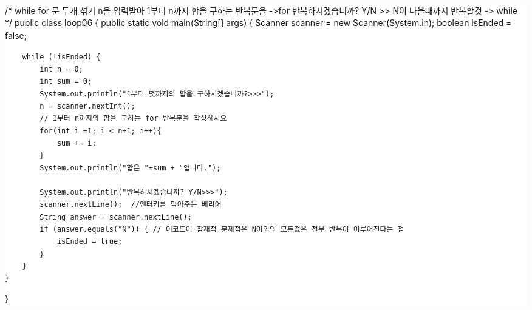 /*
while for 문 두개 섞기
n을 입력받아
1부터 n까지 합을 구하는 반복문을 ->for
반복하시겠습니까? Y/N >> N이 나올때까지 반복할것 -> while
*/
public class loop06 {
public static void main(String[] args) {
Scanner scanner = new Scanner(System.in);
boolean isEnded = false;

        while (!isEnded) {
            int n = 0;
            int sum = 0;
            System.out.println("1부터 몇까지의 합을 구하시겠습니까?>>>");
            n = scanner.nextInt();
            // 1부터 n까지의 합을 구하는 for 반복문을 작성하시요
            for(int i =1; i < n+1; i++){
                sum += i;
            }
            System.out.println("합은 "+sum + "입니다.");

            System.out.println("반복하시겠습니까? Y/N>>>");
            scanner.nextLine();  //엔터키를 막아주는 베리어
            String answer = scanner.nextLine();
            if (answer.equals("N")) { // 이코드이 잠재적 문제점은 N이외의 모든겂은 전부 반복이 이루어진다는 점
                isEnded = true;
            }
        }
    }
}